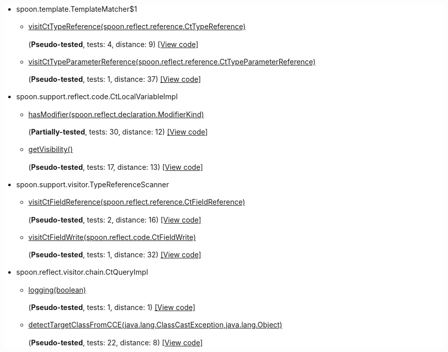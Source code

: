 
* spoon.template.TemplateMatcher$1

    - [visitCtTypeReference(spoon.reflect.reference.CtTypeReference)](methods/spoon.template.TemplateMatcher$1.visitCtTypeReference(spoon.reflect.reference.CtTypeReference).md)

        (**Pseudo-tested**, tests: 4, distance: 9) [[View code]](https://github.com/INRIA/spoon/blob/fd878bc71b73fc1da82356eaa6578f760c70f0de/src/main/java//spoon/template/TemplateMatcher.java#L100)

    - [visitCtTypeParameterReference(spoon.reflect.reference.CtTypeParameterReference)](methods/spoon.template.TemplateMatcher$1.visitCtTypeParameterReference(spoon.reflect.reference.CtTypeParameterReference).md)

        (**Pseudo-tested**, tests: 1, distance: 37) [[View code]](https://github.com/INRIA/spoon/blob/fd878bc71b73fc1da82356eaa6578f760c70f0de/src/main/java//spoon/template/TemplateMatcher.java#L93)


* spoon.support.reflect.code.CtLocalVariableImpl

    - [hasModifier(spoon.reflect.declaration.ModifierKind)](methods/spoon.support.reflect.code.CtLocalVariableImpl.hasModifier(spoon.reflect.declaration.ModifierKind).md)

        (**Partially-tested**, tests: 30, distance: 12) [[View code]](https://github.com/INRIA/spoon/blob/fd878bc71b73fc1da82356eaa6578f760c70f0de/src/main/java//spoon/support/reflect/code/CtLocalVariableImpl.java#L117)

    - [getVisibility()](methods/spoon.support.reflect.code.CtLocalVariableImpl.getVisibility().md)

        (**Pseudo-tested**, tests: 17, distance: 13) [[View code]](https://github.com/INRIA/spoon/blob/fd878bc71b73fc1da82356eaa6578f760c70f0de/src/main/java//spoon/support/reflect/code/CtLocalVariableImpl.java#L146)


* spoon.support.visitor.TypeReferenceScanner

    - [visitCtFieldReference(spoon.reflect.reference.CtFieldReference)](methods/spoon.support.visitor.TypeReferenceScanner.visitCtFieldReference(spoon.reflect.reference.CtFieldReference).md)

        (**Pseudo-tested**, tests: 2, distance: 16) [[View code]](https://github.com/INRIA/spoon/blob/fd878bc71b73fc1da82356eaa6578f760c70f0de/src/main/java//spoon/support/visitor/TypeReferenceScanner.java#L100)

    - [visitCtFieldWrite(spoon.reflect.code.CtFieldWrite)](methods/spoon.support.visitor.TypeReferenceScanner.visitCtFieldWrite(spoon.reflect.code.CtFieldWrite).md)

        (**Pseudo-tested**, tests: 1, distance: 32) [[View code]](https://github.com/INRIA/spoon/blob/fd878bc71b73fc1da82356eaa6578f760c70f0de/src/main/java//spoon/support/visitor/TypeReferenceScanner.java#L89)


* spoon.reflect.visitor.chain.CtQueryImpl

    - [logging(boolean)](methods/spoon.reflect.visitor.chain.CtQueryImpl.logging(boolean).md)

        (**Pseudo-tested**, tests: 1, distance: 1) [[View code]](https://github.com/INRIA/spoon/blob/fd878bc71b73fc1da82356eaa6578f760c70f0de/src/main/java//spoon/reflect/visitor/chain/CtQueryImpl.java#L240)

    - [detectTargetClassFromCCE(java.lang.ClassCastException,java.lang.Object)](methods/spoon.reflect.visitor.chain.CtQueryImpl.detectTargetClassFromCCE(java.lang.ClassCastException,java.lang.Object).md)

        (**Pseudo-tested**, tests: 22, distance: 8) [[View code]](https://github.com/INRIA/spoon/blob/fd878bc71b73fc1da82356eaa6578f760c70f0de/src/main/java//spoon/reflect/visitor/chain/CtQueryImpl.java#L601)
